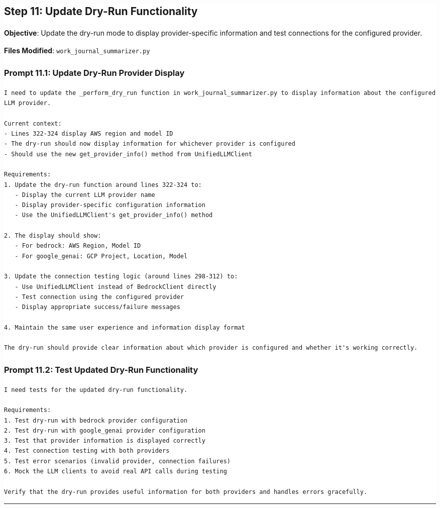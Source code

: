 
## Step 11: Update Dry-Run Functionality

**Objective**: Update the dry-run mode to display provider-specific information and test connections for the configured provider.

**Files Modified**: `work_journal_summarizer.py`

### Prompt 11.1: Update Dry-Run Provider Display

```
I need to update the _perform_dry_run function in work_journal_summarizer.py to display information about the configured LLM provider.

Current context:
- Lines 322-324 display AWS region and model ID
- The dry-run should now display information for whichever provider is configured
- Should use the new get_provider_info() method from UnifiedLLMClient

Requirements:
1. Update the dry-run function around lines 322-324 to:
   - Display the current LLM provider name
   - Display provider-specific configuration information
   - Use the UnifiedLLMClient's get_provider_info() method

2. The display should show:
   - For bedrock: AWS Region, Model ID
   - For google_genai: GCP Project, Location, Model

3. Update the connection testing logic (around lines 298-312) to:
   - Use UnifiedLLMClient instead of BedrockClient directly
   - Test connection using the configured provider
   - Display appropriate success/failure messages

4. Maintain the same user experience and information display format

The dry-run should provide clear information about which provider is configured and whether it's working correctly.
```

### Prompt 11.2: Test Updated Dry-Run Functionality

```
I need tests for the updated dry-run functionality.

Requirements:
1. Test dry-run with bedrock provider configuration
2. Test dry-run with google_genai provider configuration
3. Test that provider information is displayed correctly
4. Test connection testing with both providers
5. Test error scenarios (invalid provider, connection failures)
6. Mock the LLM clients to avoid real API calls during testing

Verify that the dry-run provides useful information for both providers and handles errors gracefully.
```

---